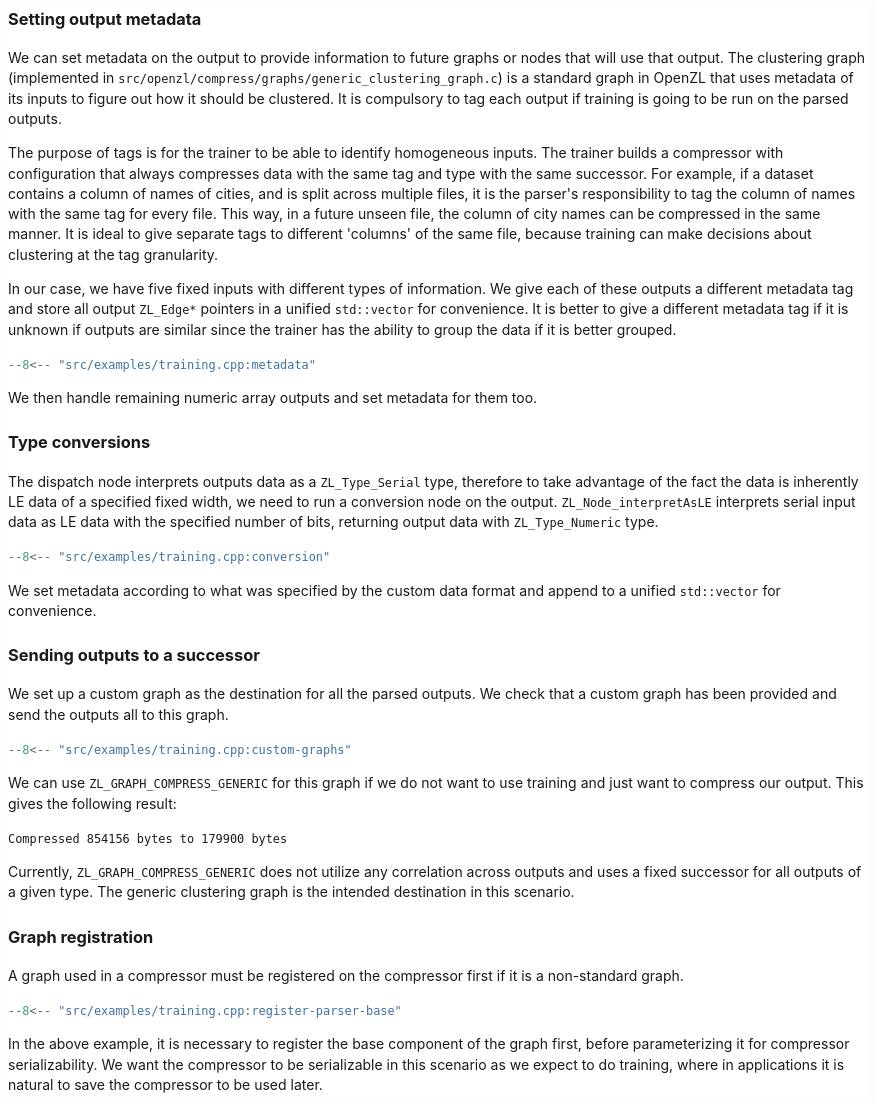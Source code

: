 ### Setting output metadata
We can set metadata on the output to provide information to future graphs or nodes that will use that output. The clustering graph (implemented in `src/openzl/compress/graphs/generic_clustering_graph.c`) is a standard graph in OpenZL that uses metadata of its inputs to figure out how it should be clustered. It is compulsory to tag each output if training is going to be run on the parsed outputs.

The purpose of tags is for the trainer to be able to identify homogeneous inputs. The trainer builds a compressor with configuration that always compresses data with the same tag and type with the same successor. For example, if a dataset contains a column of names of cities, and is split across multiple files, it is the parser's responsibility to tag the column of names with the same tag for every file. This way, in a future unseen file, the column of city names can be compressed in the same manner. It is ideal to give separate tags to different 'columns' of the same file, because training can make decisions about clustering at the tag granularity.

In our case, we have five fixed inputs with different types of information. We give each of these outputs a different metadata tag and store all output `ZL_Edge*` pointers in a unified `std::vector` for convenience. It is better to give a different metadata tag if it is unknown if outputs are similar since the trainer has the ability to group the data if it is better grouped.
```cpp
--8<-- "src/examples/training.cpp:metadata"
```

We then handle remaining numeric array outputs and set metadata for them too.

### Type conversions
The dispatch node interprets outputs data as a `ZL_Type_Serial` type, therefore to take advantage of the fact the data is inherently LE data of a specified fixed width, we need to run a conversion node on the output. `ZL_Node_interpretAsLE` interprets serial input data as LE data with the specified number of bits, returning output data with `ZL_Type_Numeric` type.
```cpp
--8<-- "src/examples/training.cpp:conversion"
```
We set metadata according to what was specified by the custom data format and append to a unified `std::vector` for convenience.

### Sending outputs to a successor
We set up a custom graph as the destination for all the parsed outputs. We check that a custom graph has been provided and send the outputs all to this graph.
```cpp
--8<-- "src/examples/training.cpp:custom-graphs"
```
We can use `ZL_GRAPH_COMPRESS_GENERIC` for this graph if we do not want to use training and just want to compress our output. This gives the following result:
```
Compressed 854156 bytes to 179900 bytes
```
Currently, `ZL_GRAPH_COMPRESS_GENERIC` does not utilize any correlation across outputs and uses a fixed successor for all outputs of a given type. The generic clustering graph is the intended destination in this scenario.

### Graph registration
A graph used in a compressor must be registered on the compressor first if it is a non-standard graph.
```cpp
--8<-- "src/examples/training.cpp:register-parser-base"
```
In the above example, it is necessary to register the base component of the graph first, before parameterizing it for compressor serializability. We want the compressor to be serializable in this scenario as we expect to do training, where in applications it is natural to save the compressor to be used later.

